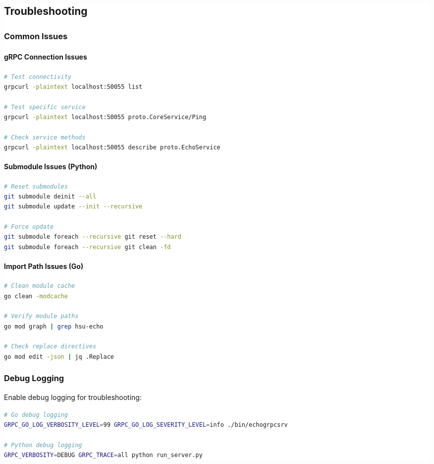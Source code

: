## Troubleshooting

### Common Issues

#### gRPC Connection Issues

```bash
# Test connectivity
grpcurl -plaintext localhost:50055 list

# Test specific service
grpcurl -plaintext localhost:50055 proto.CoreService/Ping

# Check service methods
grpcurl -plaintext localhost:50055 describe proto.EchoService
```

#### Submodule Issues (Python)

```bash
# Reset submodules
git submodule deinit --all
git submodule update --init --recursive

# Force update
git submodule foreach --recursive git reset --hard
git submodule foreach --recursive git clean -fd
```

#### Import Path Issues (Go)

```bash
# Clean module cache
go clean -modcache

# Verify module paths
go mod graph | grep hsu-echo

# Check replace directives
go mod edit -json | jq .Replace
```

### Debug Logging

Enable debug logging for troubleshooting:

```bash
# Go debug logging
GRPC_GO_LOG_VERBOSITY_LEVEL=99 GRPC_GO_LOG_SEVERITY_LEVEL=info ./bin/echogrpcsrv

# Python debug logging
GRPC_VERBOSITY=DEBUG GRPC_TRACE=all python run_server.py
```
